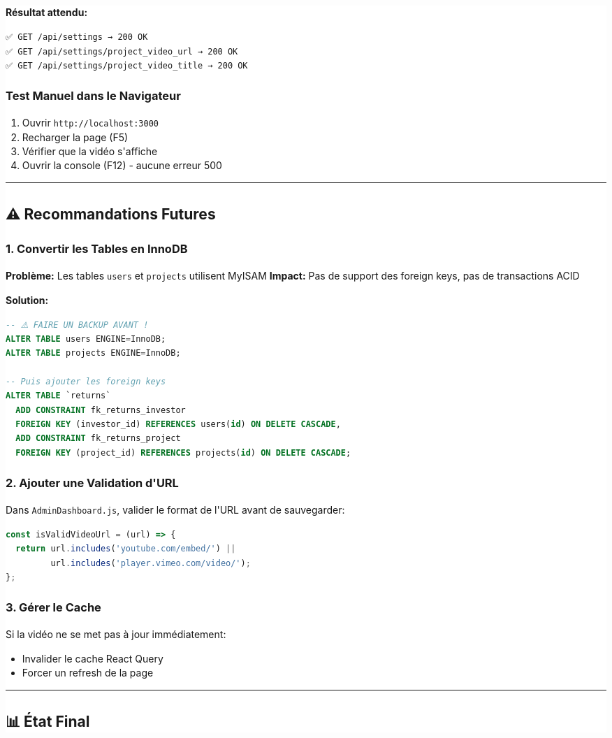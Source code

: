 **Résultat attendu:**
```
✅ GET /api/settings → 200 OK
✅ GET /api/settings/project_video_url → 200 OK
✅ GET /api/settings/project_video_title → 200 OK
```

### Test Manuel dans le Navigateur
1. Ouvrir `http://localhost:3000`
2. Recharger la page (F5)
3. Vérifier que la vidéo s'affiche
4. Ouvrir la console (F12) - aucune erreur 500

---

## ⚠️ Recommandations Futures

### 1. Convertir les Tables en InnoDB
**Problème:** Les tables `users` et `projects` utilisent MyISAM
**Impact:** Pas de support des foreign keys, pas de transactions ACID

**Solution:**
```sql
-- ⚠️ FAIRE UN BACKUP AVANT !
ALTER TABLE users ENGINE=InnoDB;
ALTER TABLE projects ENGINE=InnoDB;

-- Puis ajouter les foreign keys
ALTER TABLE `returns`
  ADD CONSTRAINT fk_returns_investor 
  FOREIGN KEY (investor_id) REFERENCES users(id) ON DELETE CASCADE,
  ADD CONSTRAINT fk_returns_project 
  FOREIGN KEY (project_id) REFERENCES projects(id) ON DELETE CASCADE;
```

### 2. Ajouter une Validation d'URL
Dans `AdminDashboard.js`, valider le format de l'URL avant de sauvegarder:
```javascript
const isValidVideoUrl = (url) => {
  return url.includes('youtube.com/embed/') || 
         url.includes('player.vimeo.com/video/');
};
```

### 3. Gérer le Cache
Si la vidéo ne se met pas à jour immédiatement:
- Invalider le cache React Query
- Forcer un refresh de la page

---

## 📊 État Final
